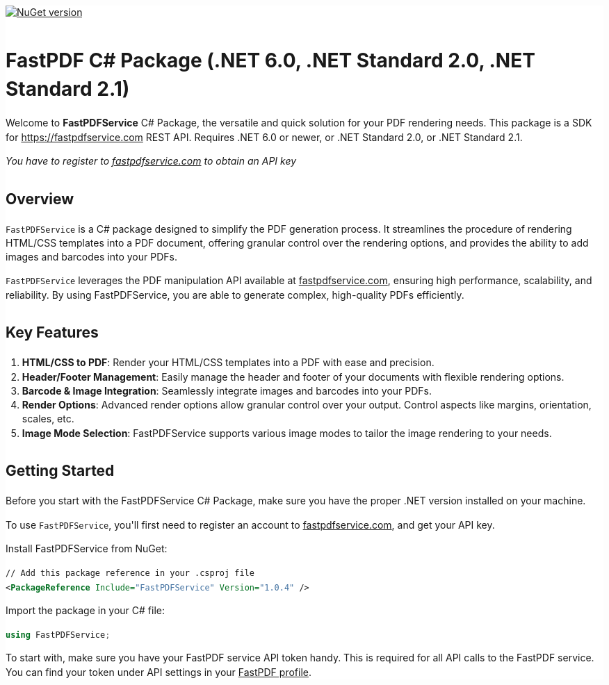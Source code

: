 [![NuGet version](https://img.shields.io/nuget/v/FastPDFService.svg)](https://www.nuget.org/packages/FastPDFService/)

# FastPDF C# Package (.NET 6.0, .NET Standard 2.0, .NET Standard 2.1)

Welcome to **FastPDFService** C# Package, the versatile and quick solution for your PDF rendering needs. This package is a SDK for https://fastpdfservice.com REST API. Requires .NET 6.0 or newer, or .NET Standard 2.0, or .NET Standard 2.1.

*You have to register to [fastpdfservice.com](https://fastpdfservice.com) to obtain an API key*

## Overview

`FastPDFService` is a C# package designed to simplify the PDF generation process. It streamlines the procedure of rendering HTML/CSS templates into a PDF document, offering granular control over the rendering options, and provides the ability to add images and barcodes into your PDFs.

`FastPDFService` leverages the PDF manipulation API available at [fastpdfservice.com](https://fastpdfservice.com), ensuring high performance, scalability, and reliability. By using FastPDFService, you are able to generate complex, high-quality PDFs efficiently. 

## Key Features

1. **HTML/CSS to PDF**: Render your HTML/CSS templates into a PDF with ease and precision.
2. **Header/Footer Management**: Easily manage the header and footer of your documents with flexible rendering options.
3. **Barcode & Image Integration**: Seamlessly integrate images and barcodes into your PDFs.
4. **Render Options**: Advanced render options allow granular control over your output. Control aspects like margins, orientation, scales, etc.
5. **Image Mode Selection**: FastPDFService supports various image modes to tailor the image rendering to your needs.

## Getting Started

Before you start with the FastPDFService C# Package, make sure you have the proper .NET version installed on your machine.

To use `FastPDFService`, you'll first need to register an account to [fastpdfservice.com](https://fastpdfservice.com), and get your API key. 

Install FastPDFService from NuGet:
```xml {{ title: 'C#' }}
// Add this package reference in your .csproj file
<PackageReference Include="FastPDFService" Version="1.0.4" />
```

Import the package in your C# file:

```C#
using FastPDFService;
```

To start with, make sure you have your FastPDF service API token handy. 
This is required for all API calls to the FastPDF service. You can find your token under API settings in 
your [FastPDF profile](https://fastpdfservice.com/profile/api).
